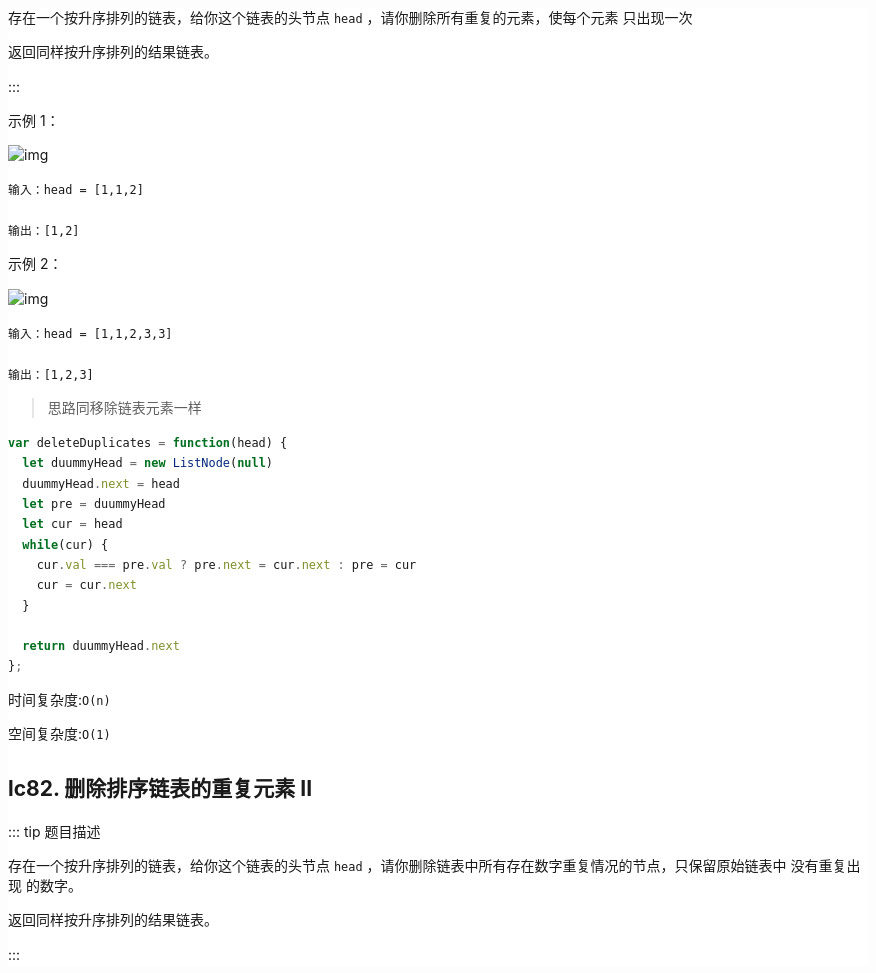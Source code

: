 存在一个按升序排列的链表，给你这个链表的头节点 `head` ，请你删除所有重复的元素，使每个元素 只出现一次

返回同样按升序排列的结果链表。

:::

示例 1：

![img](https://cdn.jsdelivr.net/gh/duochizhacai/generatePic/img/202112222026139.jpg)



```
输入：head = [1,1,2]

输出：[1,2]
```

示例 2：

![img](https://cdn.jsdelivr.net/gh/duochizhacai/generatePic/img/202112222026922.jpg)

```
输入：head = [1,1,2,3,3]

输出：[1,2,3]
```

> 思路同移除链表元素一样

```javascript
var deleteDuplicates = function(head) {
  let duummyHead = new ListNode(null)
  duummyHead.next = head
  let pre = duummyHead
  let cur = head
  while(cur) {
    cur.val === pre.val ? pre.next = cur.next : pre = cur
    cur = cur.next
  }

  return duummyHead.next
};
```

时间复杂度:`O(n)`

空间复杂度:`O(1)`

## lc82. 删除排序链表的重复元素 II<Badge text="中等" /><Badge text="hot" type="error"/>

::: tip 题目描述

存在一个按升序排列的链表，给你这个链表的头节点 `head` ，请你删除链表中所有存在数字重复情况的节点，只保留原始链表中 没有重复出现 的数字。

返回同样按升序排列的结果链表。

:::
